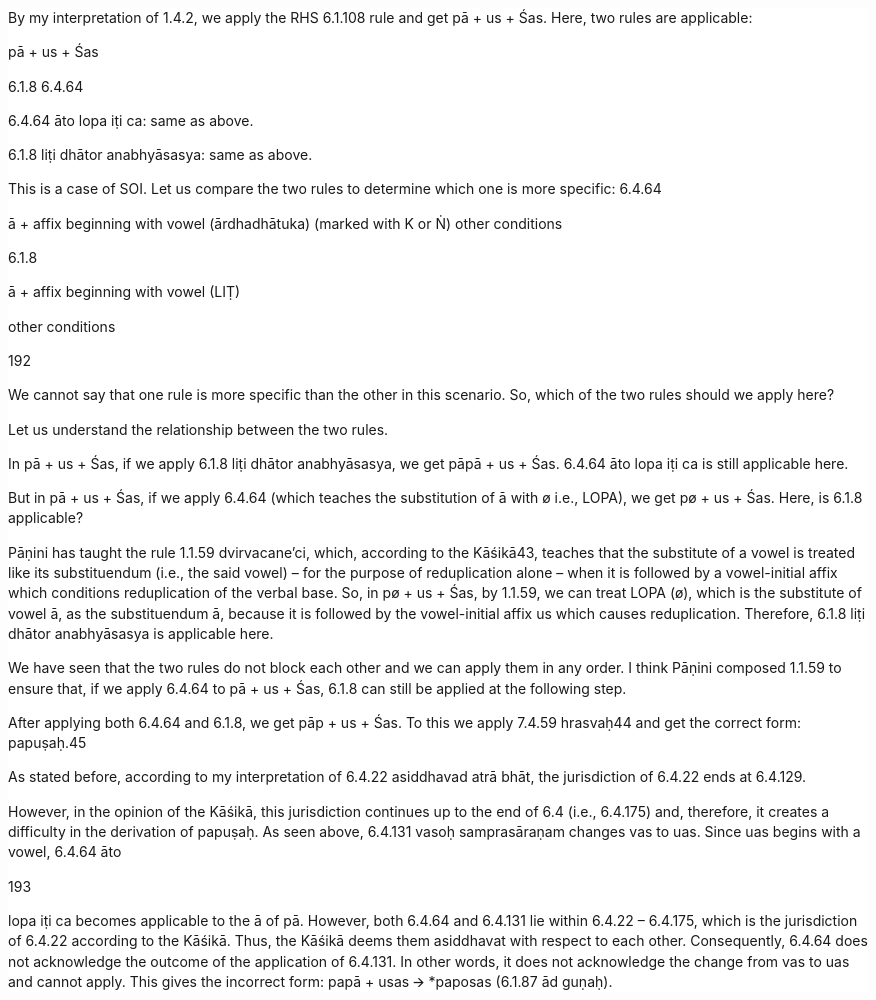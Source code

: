 By my interpretation of 1.4.2, we apply the RHS 6.1.108 rule and get pā + us + Śas. Here, two  rules are applicable: 

pā + us + Śas 

 6.1.8 6.4.64  

6.4.64 āto lopa iṭi ca: same as above. 

6.1.8 liṭi dhātor anabhyāsasya: same as above. 

This is a case of SOI. Let us compare the two rules to determine which one is more specific: 6.4.64 

ā + affix beginning with vowel (ārdhadhātuka) (marked with K or Ṅ) other conditions 

6.1.8  

ā + affix beginning with vowel (LIṬ) 

other conditions

192 

We cannot say that one rule is more specific than the other in this scenario. So, which of the  two rules should we apply here?  

Let us understand the relationship between the two rules. 

In pā + us + Śas, if we apply 6.1.8 liṭi dhātor anabhyāsasya, we get pāpā + us + Śas. 6.4.64  āto lopa iṭi ca is still applicable here.  

But in pā + us + Śas, if we apply 6.4.64 (which teaches the substitution of ā with ø i.e., LOPA),  we get pø + us + Śas. Here, is 6.1.8 applicable?  

Pāṇini has taught the rule 1.1.59 dvirvacane’ci, which, according to the Kāśikā43, teaches that  the substitute of a vowel is treated like its substituendum (i.e., the said vowel) – for the purpose  of reduplication alone – when it is followed by a vowel-initial affix which conditions reduplication of the verbal base. So, in pø + us + Śas, by 1.1.59, we can treat LOPA (ø), which  is the substitute of vowel ā, as the substituendum ā, because it is followed by the vowel-initial  affix us which causes reduplication. Therefore, 6.1.8 liṭi dhātor anabhyāsasya is applicable here. 

We have seen that the two rules do not block each other and we can apply them in any order. I  think Pāṇini composed 1.1.59 to ensure that, if we apply 6.4.64 to pā + us + Śas, 6.1.8 can still  be applied at the following step.  

After applying both 6.4.64 and 6.1.8, we get pāp + us + Śas. To this we apply 7.4.59 hrasvaḥ44 and get the correct form: papuṣaḥ.45 

As stated before, according to my interpretation of 6.4.22 asiddhavad atrā bhāt, the jurisdiction  of 6.4.22 ends at 6.4.129.  

However, in the opinion of the Kāśikā, this jurisdiction continues up to the end of 6.4 (i.e.,  6.4.175) and, therefore, it creates a difficulty in the derivation of papuṣaḥ. As seen above,  6.4.131 vasoḥ samprasāraṇam changes vas to uas. Since uas begins with a vowel, 6.4.64 āto  

[^43]: Note that the Mahābhāṣya discusses two possible interpretations of 1.1.59. I have mentioned the one  accepted by the Kāśikā. I think this is the correct interpretation. The Kaumudī accepts the other  interpretation, which I think is incorrect. I will not discuss the same here because it is not directly related  to the topic of asiddhavat. 

[^44]: The vowel of the abhyāsa ‘first of two reduplicated syllables’ is replaced with its short counterpart. 45 8.3.59 ādeśapratyayoḥ.

193 

lopa iṭi ca becomes applicable to the ā of pā. However, both 6.4.64 and 6.4.131 lie within  6.4.22 – 6.4.175, which is the jurisdiction of 6.4.22 according to the Kāśikā. Thus, the Kāśikā deems them asiddhavat with respect to each other. Consequently, 6.4.64 does not acknowledge  the outcome of the application of 6.4.131. In other words, it does not acknowledge the change  from vas to uas and cannot apply. This gives the incorrect form: papā + usas 🡪 *paposas  (6.1.87 ād guṇaḥ). 


[^14]: The Nyāsa on 8.2.1 too says so: śāstrasyāsiddhau ca kr̥tāyām arthataḥ kāryāsiddhatvaṁ kr̥tam eva  bhavati tasya tannibandhanatvāt. 
[^15]: Note that, if we had started the derivation with adhi + itvā, the derivation would have proceeded as  follows. Two rules are applicable here, namely 6.1.101 akaḥ savarṇe dīrghaḥ and 7.1.37  samāse’nañpūrve ktvo lyap. This is a case of DOI. By 1.4.2, the RHS rule wins and we get adhi + iya.  Here, two rules are applicable: 6.1.101 and 6.1.71 hrasvasya piti kr̥ti tuk. This is a case of SOI. 6.1.71  is more specific and thus wins. This gives us adhi + itya. Now 6.1.101 applies, giving the correct form  adhītya. Notice that, if we start the derivation with adhi + itvā, we get the correct form without applying  6.1.86. But the fact that Pāṇini composed 6.1.86 confirms the fact that the derivation of this compound  begins with adhī + tvā and not with adhi + itvā, even though the compound itself is being formed from  adhi and itvā by 2.2.18 kugatiprādayaḥ. I have discussed this in some detail in example 5 of section  4.3, chapter 4. 
[^16]: The s at the end of a pada and the final s of sajus ‘companion, together with’ are replaced with rU. 17 An uT replaces a rU when it is both preceded and followed by a non-pluta a.
[^18]: Yadi rutvam asiddhaṁ syāt tadā sthānitvena ror āśrayaṇam anarthakaṁ syāt. kasyacid  ukārānubandhaviśiṣṭasya ror asambhavāt. 
[^19]: However, I must admit that there exist other cases of this kind which remain intractable or  unexplainable. For example, see example 15 of section 4.3, chapter 4 where 6.1.101 applies after the  application of 8.2.28. 
[^20]: Technically, there is a rule more specific than 8.2.1 pūrvatrāsiddham which teaches this asiddhatva.  This rule is 8.2.2 nalopaḥ supsvarasaṁjñātugvidhiṣu kr̥ti, which teaches that the rule teaching n deletion is suspended with respect to rules pertaining to declension (suP), accent (svara), technical  designations (saṁjñā) and introduction of augment tUK before a kr̥t affix. 8.2.2 is a niyama sūtra, which  allows n-deletion to be asiddha only in the aforementioned circumstances.  
[^21]: Ais replaces bhis when bhis occurs after an a-final base. 
[^22]: The a at the end of a nominal base is replaced with its long equivalent when followed by a  declensional affix starting with yaÑ (i.e., y, v, r l, jh, bh or any nasal). 
[^23]: The a at the end of a nominal base is replaced with e when followed by a plural declensional affix  starting with jhaL (a non-nasal stop or a fricative).  
[^24]: An eC (e, o, ai, au) is replaced with ay, av, āy, āv respectively, when a vowel follows. 25 A pada-final v or y which occurs after a or ā is, in the opinion of Śākalya, replaced with LOPA when aŚ (any voiced sound) follows.
[^26]: 1.1.26 ktaktavatū niṣṭhā.
[^27]: Even though the traditional understanding of vipratiṣedha is different from mine, it must be  mentioned here that, in his first vārttika on 8.2.1, Kātyāyana says: pūrvatrāsiddhe nāsti  vipratiṣedho’bhāvād uttarasya “in the section headed by 8.2.1, vipratiṣedha does not arise because of  the absence [i.e., suspension] of the rule which comes later in the Aṣṭādhyāyī’s serial order” (Mbh  III.385.14).
[^28]: dah + tum 🡪 daḍh + tum (8.2.31) 🡪 daḍh + dhum (8.2.40 jhaṣas tathor dho’dhaḥ) 🡪 daḍh + ḍhum (8.4.41 ṣṭunā ṣṭuḥ) 🡪 da + ḍhum (8.3.13 ḍho ḍhe lopaḥ) 🡪 *dāḍhum (6.3.111 ḍhralope pūrvasya  dīrgho’ṇaḥ).  
[^29]: Mbh III.385.19-21.
[^30]: The taddhita affix vatI occurs to denote the sense of tulya ‘similar to, comparable with’ after a  syntactically related nominal stem ending in tr̥tīyā ‘instrumental’, provided what is tulya is also kriyā  ‘action’. 
[^31]: Cardona (1997: 425) too holds this opinion: “I differ from Pāṇinīyas in my interpretation of 6.4.22  [asiddhavad atrābhāt]. Pāṇinīyas maintain that this too should be considered to provide for rule  suspension (śāstrāsiddhatvam), not the suspension of what results from applying rules  (kāryāsiddhatvam)”.
[^32]: We have performed an almost identical derivation in chapter 4 (see derivation 10, section 4.3). There,  we replaced hi with tātAṄ, by the optional rule 7.1.35 tuhyos tātaṅ āśiṣy anyatarasyām. Here, however,  we will not apply 7.1.35.
[^33]: Since hi is a sārvadhātuka which is not marked with P, we can say that it is marked with K by 1.2.4  sārvadhātukam apit. Thus 6.4.37 is applicable. 
[^34]: Note that, the whole base does not undergo reduplication. Instead, only one syllable does. See 6.1.1  ekāco dve prathamasya and 6.1.2 ajāder dvitīyasya.
[^35]: Mbh III.191.15.
[^36]: We have performed this derivation in chapter 4. See derivation 9 of section 4.3. There, we replaced  hi with tātAṄ, by the optional rule 7.1.35 tuhyos tātaṅ āśiṣy anyatarasyām. Here, however, we will not  do so. 
[^37]: Affix ŚaP is replaced with LUK when it occurs after roots belonging to the set headed by adA ‘to eat’ (second class).
[^38]: hi is an apit (cf. 3.4.87 ser hy apic ca) sārvadhātuka, and so by 1.2.4 sārvadhātukam apit, we can say  that it is marked with K or Ṅ. Thus, 6.4.34 is applicable here. 
[^39]: For more examples of the impact of 6.4.22 on DOI, see derivations 24 and 26 of section 4.3, chapter 4.
[^40]: In contrast with other derivations, where, for brevity’s sake, I start the derivation directly with the  substitute of the lakāra, here I have started this unconventional derivation with LIṬ for the sake of  clarity. 
[^41]: Note that the whole base does not undergo reduplication. Instead, only one syllable does. See 6.1.1  ekāco dve prathamasya and 6.1.2 ajāder dvitīyasya. 
[^42]: This is applicable because KvasU is a kr̥t affix (cf. 1.2.46 kr̥ttaddhitasamāsāś ca).
[^46]: On vt. 12 samānāśrayatvāt siddham, Patañjali says, samānāśrayam asiddhaṁ bhavati vyāśrayaṁ caitat. 
[^47]: Mbh III.190.11. 
[^48]: Mbh III.190.17.
[^49]: See R̥gveda 5.41.1 for the context of the phrase paśuṣo na vājān. 
[^50]: The derivation of preyān discussed under vt. 16 on 6.4.22 ā bhād iti ced  vasusamprasāraṇayalopaprasthādīnāṁ pratiṣedhaḥ (Mbh III.193.17) also involves the same problem.  Extending the jurisdiction of 6.4.22 all the way up to the end of 6.4 produces undesirable results, to deal  with which Kātyāyana has composed vt. 16.  
[^51]: 3.1.26 hetumati ca.
[^53]: Mbh III.191.9.